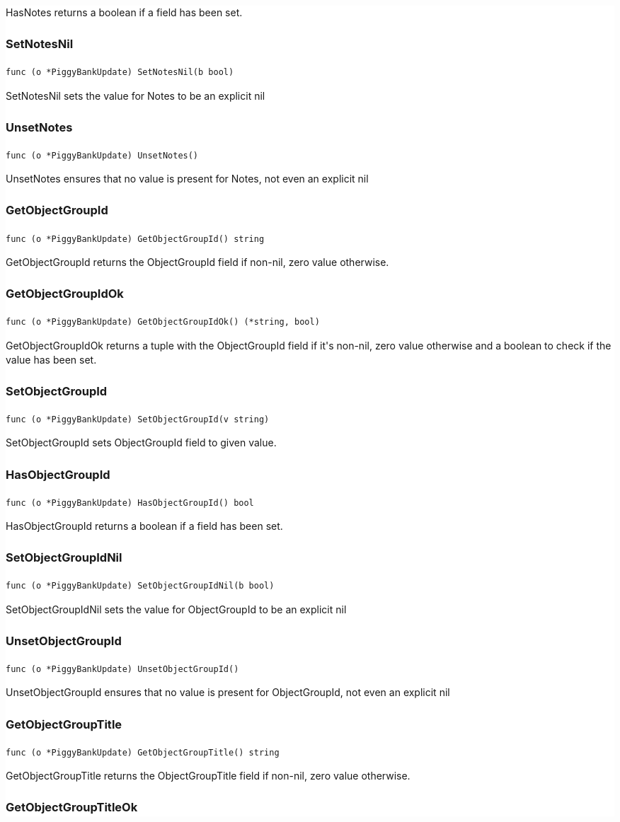 HasNotes returns a boolean if a field has been set.

### SetNotesNil

`func (o *PiggyBankUpdate) SetNotesNil(b bool)`

 SetNotesNil sets the value for Notes to be an explicit nil

### UnsetNotes
`func (o *PiggyBankUpdate) UnsetNotes()`

UnsetNotes ensures that no value is present for Notes, not even an explicit nil
### GetObjectGroupId

`func (o *PiggyBankUpdate) GetObjectGroupId() string`

GetObjectGroupId returns the ObjectGroupId field if non-nil, zero value otherwise.

### GetObjectGroupIdOk

`func (o *PiggyBankUpdate) GetObjectGroupIdOk() (*string, bool)`

GetObjectGroupIdOk returns a tuple with the ObjectGroupId field if it's non-nil, zero value otherwise
and a boolean to check if the value has been set.

### SetObjectGroupId

`func (o *PiggyBankUpdate) SetObjectGroupId(v string)`

SetObjectGroupId sets ObjectGroupId field to given value.

### HasObjectGroupId

`func (o *PiggyBankUpdate) HasObjectGroupId() bool`

HasObjectGroupId returns a boolean if a field has been set.

### SetObjectGroupIdNil

`func (o *PiggyBankUpdate) SetObjectGroupIdNil(b bool)`

 SetObjectGroupIdNil sets the value for ObjectGroupId to be an explicit nil

### UnsetObjectGroupId
`func (o *PiggyBankUpdate) UnsetObjectGroupId()`

UnsetObjectGroupId ensures that no value is present for ObjectGroupId, not even an explicit nil
### GetObjectGroupTitle

`func (o *PiggyBankUpdate) GetObjectGroupTitle() string`

GetObjectGroupTitle returns the ObjectGroupTitle field if non-nil, zero value otherwise.

### GetObjectGroupTitleOk

